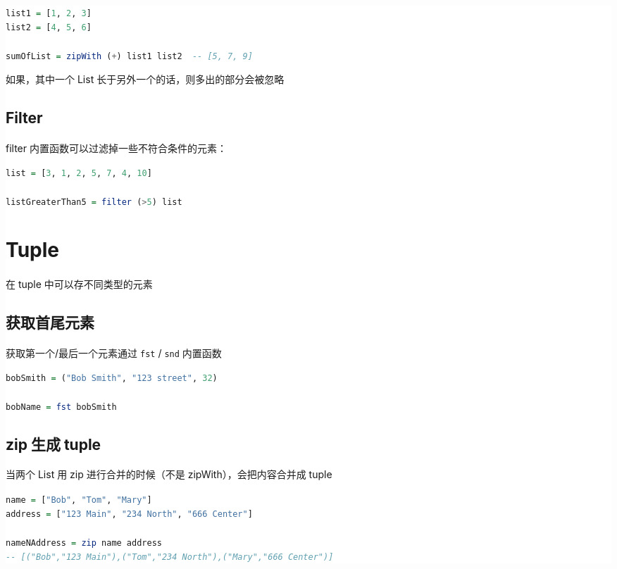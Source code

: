 ```haskell
list1 = [1, 2, 3]
list2 = [4, 5, 6]

sumOfList = zipWith (+) list1 list2  -- [5, 7, 9]
```

如果，其中一个 List 长于另外一个的话，则多出的部分会被忽略



## Filter

filter 内置函数可以过滤掉一些不符合条件的元素：

```haskell
list = [3, 1, 2, 5, 7, 4, 10]

listGreaterThan5 = filter (>5) list

```





# Tuple

在 tuple 中可以存不同类型的元素



## 获取首尾元素

获取第一个/最后一个元素通过 `fst` / `snd` 内置函数

```haskell
bobSmith = ("Bob Smith", "123 street", 32)

bobName = fst bobSmith
```



## zip 生成 tuple

当两个 List 用 zip 进行合并的时候（不是 zipWith），会把内容合并成 tuple

```haskell
name = ["Bob", "Tom", "Mary"]
address = ["123 Main", "234 North", "666 Center"]

nameNAddress = zip name address
-- [("Bob","123 Main"),("Tom","234 North"),("Mary","666 Center")]
```




